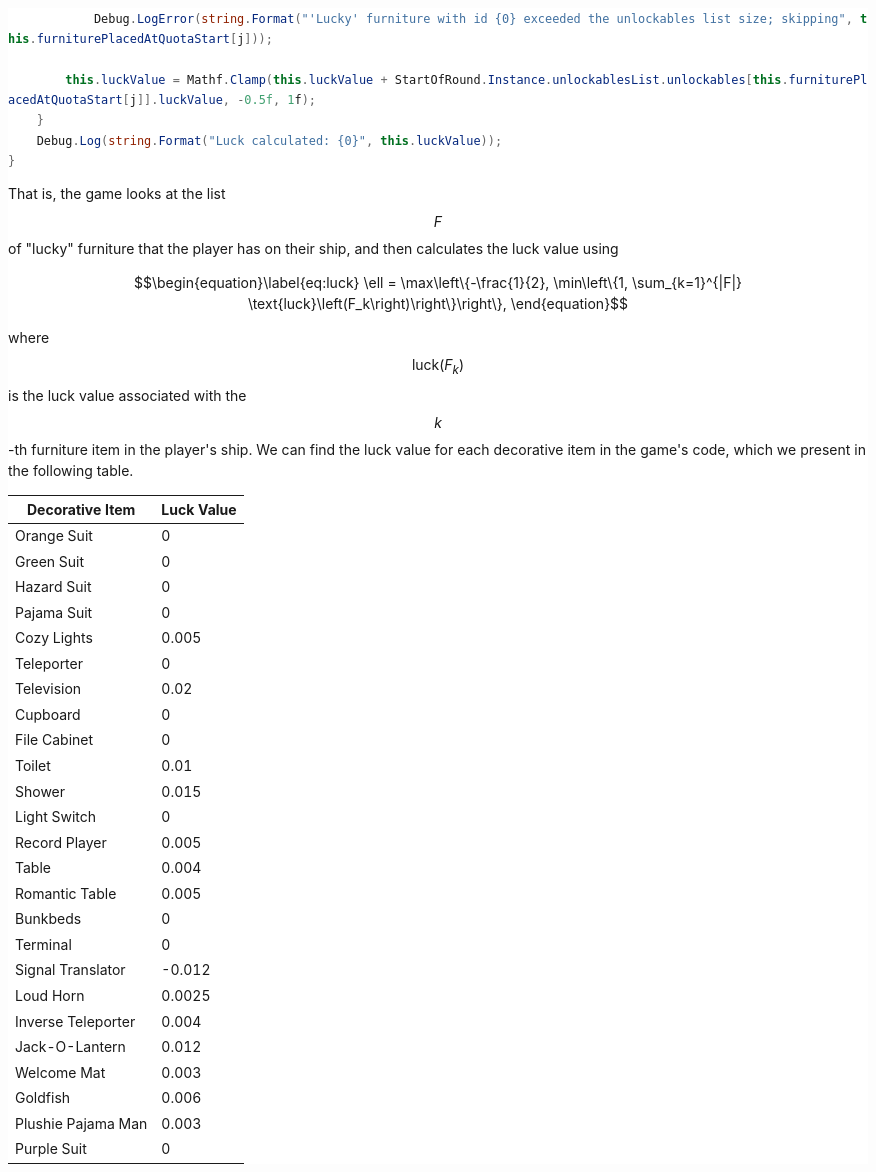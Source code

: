 ```csharp
            Debug.LogError(string.Format("'Lucky' furniture with id {0} exceeded the unlockables list size; skipping", this.furniturePlacedAtQuotaStart[j]));

        this.luckValue = Mathf.Clamp(this.luckValue + StartOfRound.Instance.unlockablesList.unlockables[this.furniturePlacedAtQuotaStart[j]].luckValue, -0.5f, 1f);
    }
    Debug.Log(string.Format("Luck calculated: {0}", this.luckValue));
}
```

That is, the game looks at the list $$F$$ of "lucky" furniture that the player has on their ship, and then calculates the luck value using

$$\begin{equation}\label{eq:luck} \ell = \max\left\{-\frac{1}{2}, \min\left\{1, \sum_{k=1}^{|F|} \text{luck}\left(F_k\right)\right\}\right\}, \end{equation}$$

where $$\text{luck}\left(F_k\right)$$ is the luck value associated with the $$k$$-th furniture item in the player's ship. We can find the luck value for each decorative item in the game's code, which we present in the following table.

| Decorative Item    | Luck Value   |
|--------------------|--------------|
| Orange Suit        |       0      |
| Green Suit         |       0      |
| Hazard Suit        |       0      |
| Pajama Suit        |       0      |
| Cozy Lights        |       0.005  |
| Teleporter         |       0      |
| Television         |       0.02   |
| Cupboard           |       0      |
| File Cabinet       |       0      |
| Toilet             |       0.01   |
| Shower             |       0.015  |
| Light Switch       |       0      |
| Record Player      |       0.005  |
| Table              |       0.004  |
| Romantic Table     |       0.005  |
| Bunkbeds           |       0      |
| Terminal           |       0      |
| Signal Translator  |      -0.012  |
| Loud Horn          |       0.0025 |
| Inverse Teleporter |       0.004  |
| Jack-O-Lantern     |       0.012  |
| Welcome Mat        |       0.003  |
| Goldfish           |       0.006  |
| Plushie Pajama Man |       0.003  |
| Purple Suit        |       0      |

[^lcsteam]: From [Lethal Company on Steam](https://store.steampowered.com/app/1966720/Lethal_Company/), as of August 15th, 2024.
[^powerset]: $$2^A$$ denotes the [power set](https://en.wikipedia.org/wiki/Power_set) of a set $$A$$, which is the set of all possible subsets (combinations of elements) of $$A$$. A _set_ is just a collection of elements.
[^realnumbers]: The symbol $$\mathbb{R}$$ denotes the set of [real numbers](https://en.wikipedia.org/wiki/Real_number), which is basically whatever number you can think of: $$2$$ is a real number, so is $$1.2349862342734$$, so are $$\pi$$ and $$\sqrt{5}$$, etc.
[^signaltranslatorbad]: Maybe as a way to balance its usefulness?
[^unityanimationcurve]: If you want to look into the technical aspect of it, the randomiser curve uses Unity's [AnimationCurve](https://unity.com/blog/games/animation-curves-the-ultimate-design-lever) system.
[^rsquared]: The $$r^2$$ value, called the [coefficient of determination](https://en.wikipedia.org/wiki/Coefficient_of_determination), gives a measure of how well a function approximates a given set of points. Values closer to 1 mean better approximations.
[^induction]: Although we could probably prove it using a technique known as [mathematical induction](https://en.wikipedia.org/wiki/Mathematical_induction).
[^evenwolframcouldntdoit]: Even Wolfram Mathematica (the paid version!) couldn't compute anything for $$n > 2$$.
[^squarepyramidalnumbers]: By way of some simple algebra along with what's known as the formula for the [square pyramidal numbers](https://en.wikipedia.org/wiki/Square_pyramidal_number).
[^averageperday]: Keep in mind the average is taken over every day of your run, so you don't need to collect this amount of scrap value every day. Say, if you collected 100 on Experimentation one day, and 900 on Titan the next day, your average for those two days would be 500.
[^moretakestoolong]: A higher number of simulations would take too long to execute in our systems, as even $$10^4$$ took approximately a day to execute in total for the three player luck values. While an effort could be made to optimise our methods and algorithms, we argue that this amount is sufficient for our analysis, as more precision in the calculated values would lead to negligible differences in our overall results.